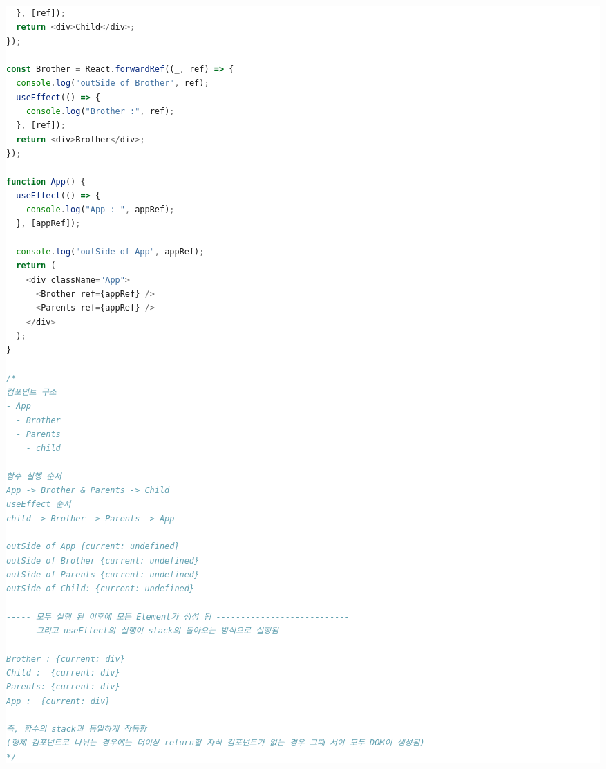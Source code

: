```js
  }, [ref]);
  return <div>Child</div>;
});

const Brother = React.forwardRef((_, ref) => {
  console.log("outSide of Brother", ref);
  useEffect(() => {
    console.log("Brother :", ref);
  }, [ref]);
  return <div>Brother</div>;
});

function App() {
  useEffect(() => {
    console.log("App : ", appRef);
  }, [appRef]);

  console.log("outSide of App", appRef);
  return (
    <div className="App">
      <Brother ref={appRef} />
      <Parents ref={appRef} />
    </div>
  );
}

/*
컴포넌트 구조 
- App
  - Brother
  - Parents
    - child

함수 실행 순서
App -> Brother & Parents -> Child
useEffect 순서
child -> Brother -> Parents -> App

outSide of App {current: undefined}
outSide of Brother {current: undefined}
outSide of Parents {current: undefined}
outSide of Child: {current: undefined}

----- 모두 실행 된 이후에 모든 Element가 생성 됨 ---------------------------
----- 그리고 useEffect의 실행이 stack의 돌아오는 방식으로 실행됨 ------------

Brother : {current: div}
Child :  {current: div}
Parents: {current: div}
App :  {current: div}

즉, 함수의 stack과 동일하게 작동함 
(형제 컴포넌트로 나뉘는 경우에는 더이상 return할 자식 컴포넌트가 없는 경우 그때 서야 모두 DOM이 생성됨)
*/
```
